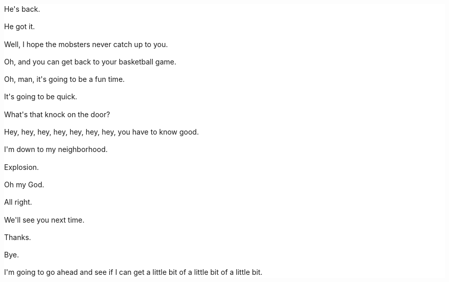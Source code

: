 He's back.

He got it.

Well, I hope the mobsters never catch up to you.

Oh, and you can get back to your basketball game.

Oh, man, it's going to be a fun time.

It's going to be quick.

What's that knock on the door?

Hey, hey, hey, hey, hey, hey, hey, you have to know good.

I'm down to my neighborhood.

Explosion.

Oh my God.

All right.

We'll see you next time.

Thanks.

Bye.

I'm going to go ahead and see if I can get a little bit of a little bit of a little bit.
